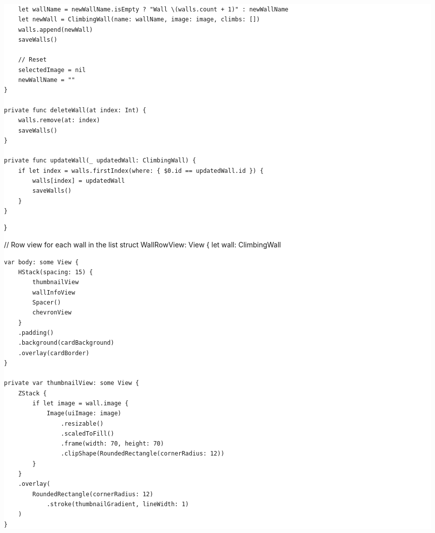         let wallName = newWallName.isEmpty ? "Wall \(walls.count + 1)" : newWallName
        let newWall = ClimbingWall(name: wallName, image: image, climbs: [])
        walls.append(newWall)
        saveWalls()
        
        // Reset
        selectedImage = nil
        newWallName = ""
    }
    
    private func deleteWall(at index: Int) {
        walls.remove(at: index)
        saveWalls()
    }
    
    private func updateWall(_ updatedWall: ClimbingWall) {
        if let index = walls.firstIndex(where: { $0.id == updatedWall.id }) {
            walls[index] = updatedWall
            saveWalls()
        }
    }
}

// Row view for each wall in the list
struct WallRowView: View {
    let wall: ClimbingWall
    
    var body: some View {
        HStack(spacing: 15) {
            thumbnailView
            wallInfoView
            Spacer()
            chevronView
        }
        .padding()
        .background(cardBackground)
        .overlay(cardBorder)
    }
    
    private var thumbnailView: some View {
        ZStack {
            if let image = wall.image {
                Image(uiImage: image)
                    .resizable()
                    .scaledToFill()
                    .frame(width: 70, height: 70)
                    .clipShape(RoundedRectangle(cornerRadius: 12))
            }
        }
        .overlay(
            RoundedRectangle(cornerRadius: 12)
                .stroke(thumbnailGradient, lineWidth: 1)
        )
    }
    